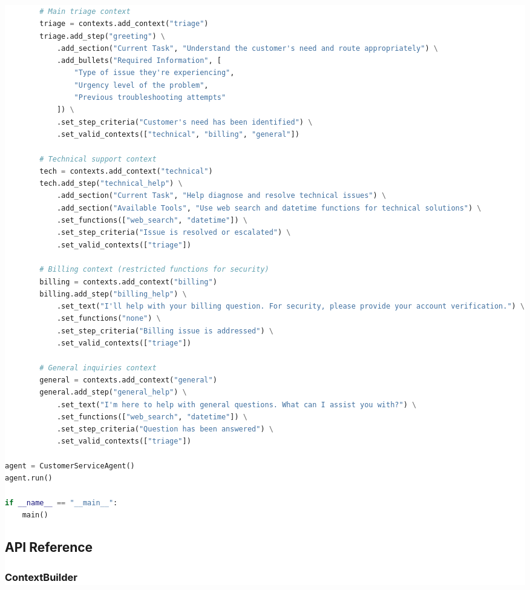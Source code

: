 ```python
        # Main triage context
        triage = contexts.add_context("triage")
        triage.add_step("greeting") \
            .add_section("Current Task", "Understand the customer's need and route appropriately") \
            .add_bullets("Required Information", [
                "Type of issue they're experiencing",
                "Urgency level of the problem", 
                "Previous troubleshooting attempts"
            ]) \
            .set_step_criteria("Customer's need has been identified") \
            .set_valid_contexts(["technical", "billing", "general"])
        
        # Technical support context
        tech = contexts.add_context("technical")
        tech.add_step("technical_help") \
            .add_section("Current Task", "Help diagnose and resolve technical issues") \
            .add_section("Available Tools", "Use web search and datetime functions for technical solutions") \
            .set_functions(["web_search", "datetime"]) \
            .set_step_criteria("Issue is resolved or escalated") \
            .set_valid_contexts(["triage"])
        
        # Billing context (restricted functions for security)
        billing = contexts.add_context("billing")
        billing.add_step("billing_help") \
            .set_text("I'll help with your billing question. For security, please provide your account verification.") \
            .set_functions("none") \
            .set_step_criteria("Billing issue is addressed") \
            .set_valid_contexts(["triage"])
        
        # General inquiries context
        general = contexts.add_context("general")
        general.add_step("general_help") \
            .set_text("I'm here to help with general questions. What can I assist you with?") \
            .set_functions(["web_search", "datetime"]) \
            .set_step_criteria("Question has been answered") \
            .set_valid_contexts(["triage"])

agent = CustomerServiceAgent()
agent.run()

if __name__ == "__main__":
    main()
```

## API Reference

### ContextBuilder
